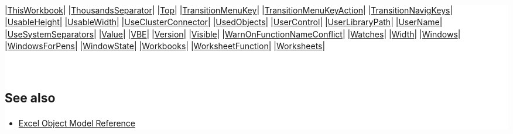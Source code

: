 |[ThisWorkbook](http://msdn.microsoft.com/library/04b713dd-fd93-3cbc-f10b-05b9c3d107b1%28Office.15%29.aspx)|
|[ThousandsSeparator](http://msdn.microsoft.com/library/da244add-1c85-4636-2aff-b26feec215f3%28Office.15%29.aspx)|
|[Top](http://msdn.microsoft.com/library/309bf408-4f10-e343-228b-ebaad86d4b26%28Office.15%29.aspx)|
|[TransitionMenuKey](http://msdn.microsoft.com/library/3ea5b071-1ba7-19e9-1d6d-00bf128466e2%28Office.15%29.aspx)|
|[TransitionMenuKeyAction](http://msdn.microsoft.com/library/8f278d3b-9902-597a-9e4d-7f2fc3f22469%28Office.15%29.aspx)|
|[TransitionNavigKeys](http://msdn.microsoft.com/library/261afa51-44f7-4527-9145-b542cc68d812%28Office.15%29.aspx)|
|[UsableHeight](http://msdn.microsoft.com/library/536d2d03-0ce8-c28a-5a94-461fcfbd4ebf%28Office.15%29.aspx)|
|[UsableWidth](http://msdn.microsoft.com/library/b6c1cecb-28a5-8cdf-95ae-1b3b6e200dbb%28Office.15%29.aspx)|
|[UseClusterConnector](http://msdn.microsoft.com/library/9da42299-f23d-66e8-79b3-6105a0626db1%28Office.15%29.aspx)|
|[UsedObjects](http://msdn.microsoft.com/library/bf214478-990b-35c8-1e23-a9d1732e7ef3%28Office.15%29.aspx)|
|[UserControl](http://msdn.microsoft.com/library/fd55727d-8f79-14bf-038b-a31a56829a55%28Office.15%29.aspx)|
|[UserLibraryPath](http://msdn.microsoft.com/library/48e66da8-4db9-1262-9c0b-3a7f9f8e43ae%28Office.15%29.aspx)|
|[UserName](http://msdn.microsoft.com/library/6cb2636c-ef3c-82fb-583d-8390cc815631%28Office.15%29.aspx)|
|[UseSystemSeparators](http://msdn.microsoft.com/library/eefa7bd0-9633-2f8a-cc80-61b1649fbace%28Office.15%29.aspx)|
|[Value](http://msdn.microsoft.com/library/298063f3-d2b3-ba55-7dcd-7419093094fb%28Office.15%29.aspx)|
|[VBE](http://msdn.microsoft.com/library/e75dc57a-f9de-beb2-c50c-58445e47d63a%28Office.15%29.aspx)|
|[Version](http://msdn.microsoft.com/library/071cad0c-1cc0-8972-76f8-7c04d42765bd%28Office.15%29.aspx)|
|[Visible](http://msdn.microsoft.com/library/4d702074-7d76-7b43-25e1-11d6a440392f%28Office.15%29.aspx)|
|[WarnOnFunctionNameConflict](http://msdn.microsoft.com/library/c29a9dbc-cd1f-18cc-2d44-ec639b0e67fa%28Office.15%29.aspx)|
|[Watches](http://msdn.microsoft.com/library/487c5cad-67bf-3bc9-dbc4-6bd8a105ed5e%28Office.15%29.aspx)|
|[Width](http://msdn.microsoft.com/library/eeb8ff27-d219-bade-3e0b-aed6e34d17d7%28Office.15%29.aspx)|
|[Windows](http://msdn.microsoft.com/library/07e54620-c2f5-2354-f313-9756a0f17425%28Office.15%29.aspx)|
|[WindowsForPens](http://msdn.microsoft.com/library/798c0bd0-80f3-f6bd-a5d0-9abd88317bbc%28Office.15%29.aspx)|
|[WindowState](http://msdn.microsoft.com/library/f53d2bb8-b862-c55f-d9d5-68e705ca3415%28Office.15%29.aspx)|
|[Workbooks](http://msdn.microsoft.com/library/5291a324-87d7-3916-ffee-34c3389cea13%28Office.15%29.aspx)|
|[WorksheetFunction](http://msdn.microsoft.com/library/fd1333bf-8739-303d-30b4-85a99fb344b3%28Office.15%29.aspx)|
|[Worksheets](http://msdn.microsoft.com/library/ee9350d3-f24e-ed40-b267-8101d3267b4d%28Office.15%29.aspx)|


<br/>

## See also

- [Excel Object Model Reference](http://msdn.microsoft.com/library/11ea8598-8a20-92d5-f98b-0da04263bf2c%28Office.15%29.aspx)
